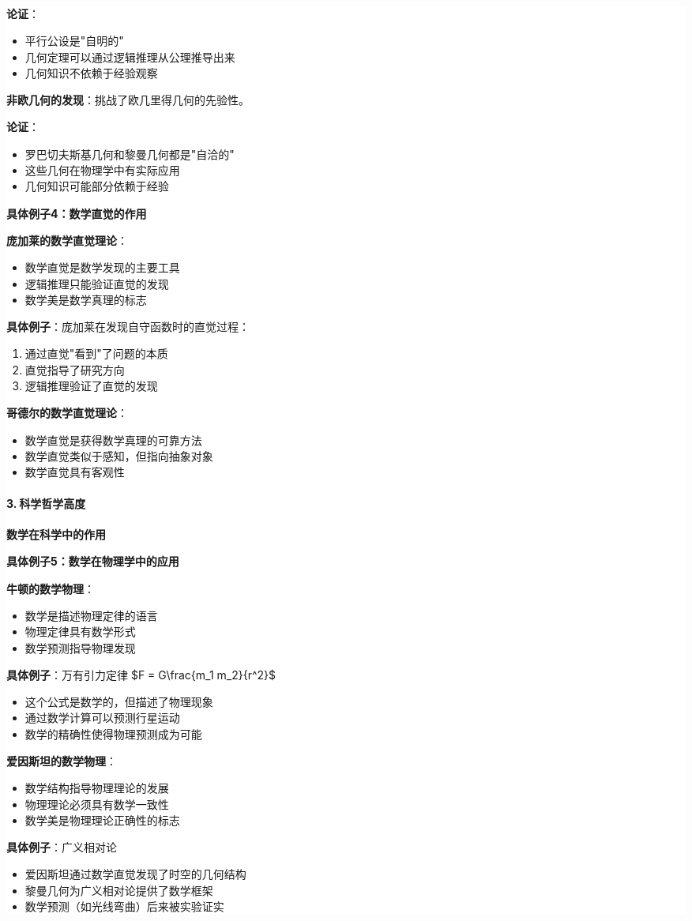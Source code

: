 **论证**：

- 平行公设是"自明的"
- 几何定理可以通过逻辑推理从公理推导出来
- 几何知识不依赖于经验观察

**非欧几何的发现**：挑战了欧几里得几何的先验性。

**论证**：

- 罗巴切夫斯基几何和黎曼几何都是"自洽的"
- 这些几何在物理学中有实际应用
- 几何知识可能部分依赖于经验

**具体例子4：数学直觉的作用**

**庞加莱的数学直觉理论**：

- 数学直觉是数学发现的主要工具
- 逻辑推理只能验证直觉的发现
- 数学美是数学真理的标志

**具体例子**：庞加莱在发现自守函数时的直觉过程：

1. 通过直觉"看到"了问题的本质
2. 直觉指导了研究方向
3. 逻辑推理验证了直觉的发现

**哥德尔的数学直觉理论**：

- 数学直觉是获得数学真理的可靠方法
- 数学直觉类似于感知，但指向抽象对象
- 数学直觉具有客观性

#### 3. 科学哲学高度

**数学在科学中的作用**

**具体例子5：数学在物理学中的应用**

**牛顿的数学物理**：

- 数学是描述物理定律的语言
- 物理定律具有数学形式
- 数学预测指导物理发现

**具体例子**：万有引力定律 $F = G\frac{m_1 m_2}{r^2}$

- 这个公式是数学的，但描述了物理现象
- 通过数学计算可以预测行星运动
- 数学的精确性使得物理预测成为可能

**爱因斯坦的数学物理**：

- 数学结构指导物理理论的发展
- 物理理论必须具有数学一致性
- 数学美是物理理论正确性的标志

**具体例子**：广义相对论

- 爱因斯坦通过数学直觉发现了时空的几何结构
- 黎曼几何为广义相对论提供了数学框架
- 数学预测（如光线弯曲）后来被实验证实
